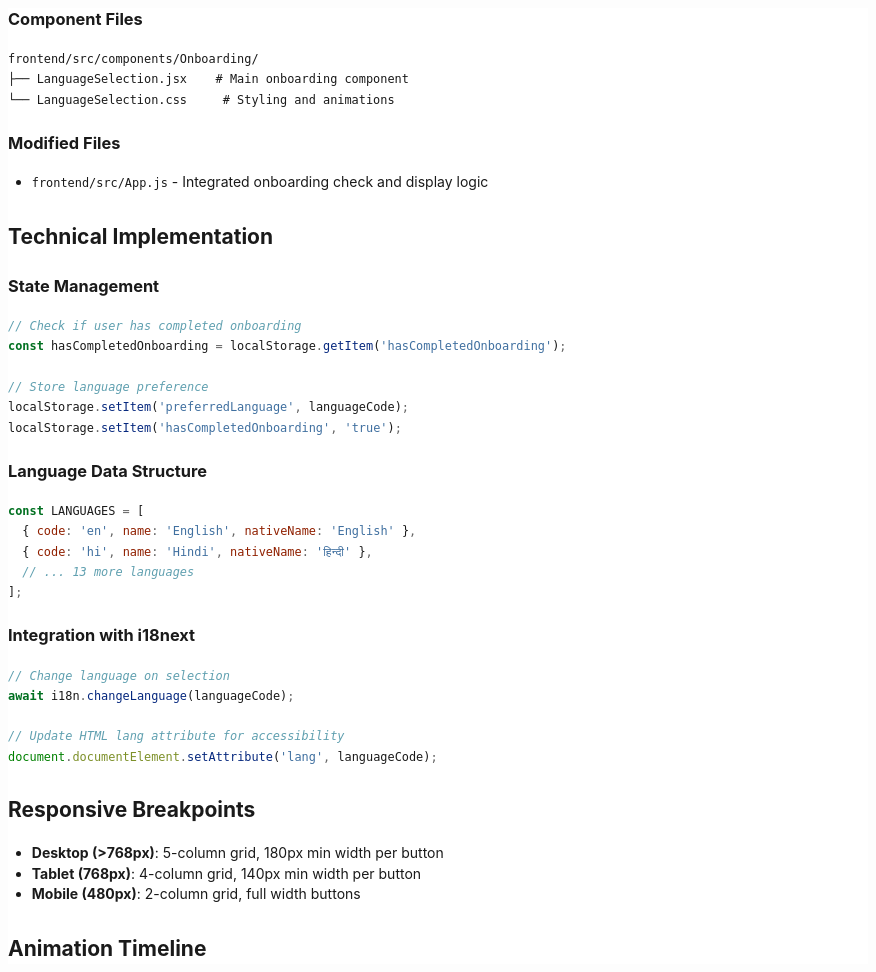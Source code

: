 ### Component Files

```
frontend/src/components/Onboarding/
├── LanguageSelection.jsx    # Main onboarding component
└── LanguageSelection.css     # Styling and animations
```

### Modified Files

- `frontend/src/App.js` - Integrated onboarding check and display logic

## Technical Implementation

### State Management

```javascript
// Check if user has completed onboarding
const hasCompletedOnboarding = localStorage.getItem('hasCompletedOnboarding');

// Store language preference
localStorage.setItem('preferredLanguage', languageCode);
localStorage.setItem('hasCompletedOnboarding', 'true');
```

### Language Data Structure

```javascript
const LANGUAGES = [
  { code: 'en', name: 'English', nativeName: 'English' },
  { code: 'hi', name: 'Hindi', nativeName: 'हिन्दी' },
  // ... 13 more languages
];
```

### Integration with i18next

```javascript
// Change language on selection
await i18n.changeLanguage(languageCode);

// Update HTML lang attribute for accessibility
document.documentElement.setAttribute('lang', languageCode);
```

## Responsive Breakpoints

- **Desktop (>768px)**: 5-column grid, 180px min width per button
- **Tablet (768px)**: 4-column grid, 140px min width per button
- **Mobile (480px)**: 2-column grid, full width buttons

## Animation Timeline
